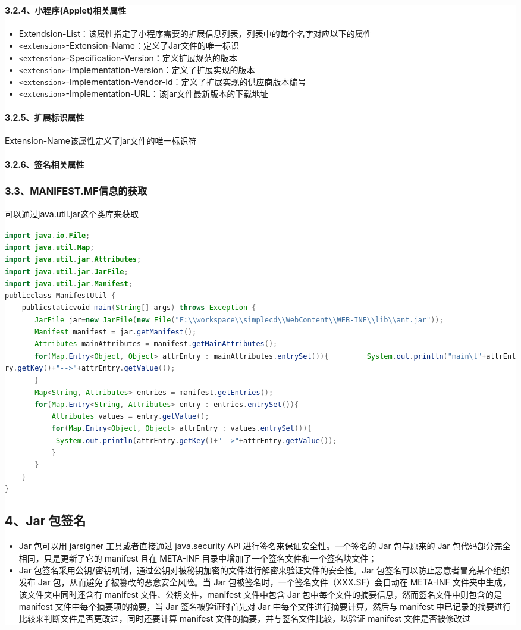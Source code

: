 #### 3.2.4、小程序(Applet)相关属性

- Extendsion-List：该属性指定了小程序需要的扩展信息列表，列表中的每个名字对应以下的属性
- `<extension>`-Extension-Name：定义了Jar文件的唯一标识
- `<extension>`-Specification-Version：定义扩展规范的版本
- `<extension>`-Implementation-Version：定义了扩展实现的版本
- `<extension>`-Implementation-Vendor-Id：定义了扩展实现的供应商版本编号
- `<extension>`-Implementation-URL：该jar文件最新版本的下载地址

#### 3.2.5、扩展标识属性

Extension-Name该属性定义了jar文件的唯一标识符

#### 3.2.6、签名相关属性

### 3.3、MANIFEST.MF信息的获取

可以通过java.util.jar这个类库来获取
```java
import java.io.File;  
import java.util.Map;  
import java.util.jar.Attributes;  
import java.util.jar.JarFile;  
import java.util.jar.Manifest;  
publicclass ManifestUtil {  
    publicstaticvoid main(String[] args) throws Exception {  
       JarFile jar=new JarFile(new File("F:\\workspace\\simplecd\\WebContent\\WEB-INF\\lib\\ant.jar"));  
       Manifest manifest = jar.getManifest();  
       Attributes mainAttributes = manifest.getMainAttributes();  
       for(Map.Entry<Object, Object> attrEntry : mainAttributes.entrySet()){         System.out.println("main\t"+attrEntry.getKey()+"-->"+attrEntry.getValue());  
       }  
       Map<String, Attributes> entries = manifest.getEntries();  
       for(Map.Entry<String, Attributes> entry : entries.entrySet()){  
           Attributes values = entry.getValue();  
           for(Map.Entry<Object, Object> attrEntry : values.entrySet()){  
            System.out.println(attrEntry.getKey()+"-->"+attrEntry.getValue());  
           }  
       }  
    }  
}  
```

## 4、Jar 包签名

- Jar 包可以用 jarsigner 工具或者直接通过 java.security API 进行签名来保证安全性。一个签名的 Jar 包与原来的 Jar 包代码部分完全相同，只是更新了它的  manifest 且在 META-INF 目录中增加了一个签名文件和一个签名块文件；
- Jar 包签名采用公钥/密钥机制，通过公钥对被秘钥加密的文件进行解密来验证文件的安全性。Jar 包签名可以防止恶意者冒充某个组织发布 Jar 包，从而避免了被篡改的恶意安全风险。当 Jar 包被签名时，一个签名文件（XXX.SF）会自动在 META-INF 文件夹中生成，该文件夹中同时还含有 manifest 文件、公钥文件，manifest 文件中包含 Jar 包中每个文件的摘要信息，然而签名文件中则包含的是 manifest 文件中每个摘要项的摘要，当 Jar 签名被验证时首先对 Jar 中每个文件进行摘要计算，然后与 manifest 中已记录的摘要进行比较来判断文件是否更改过，同时还要计算 manifest 文件的摘要，并与签名文件比较，以验证 manifest 文件是否被修改过

